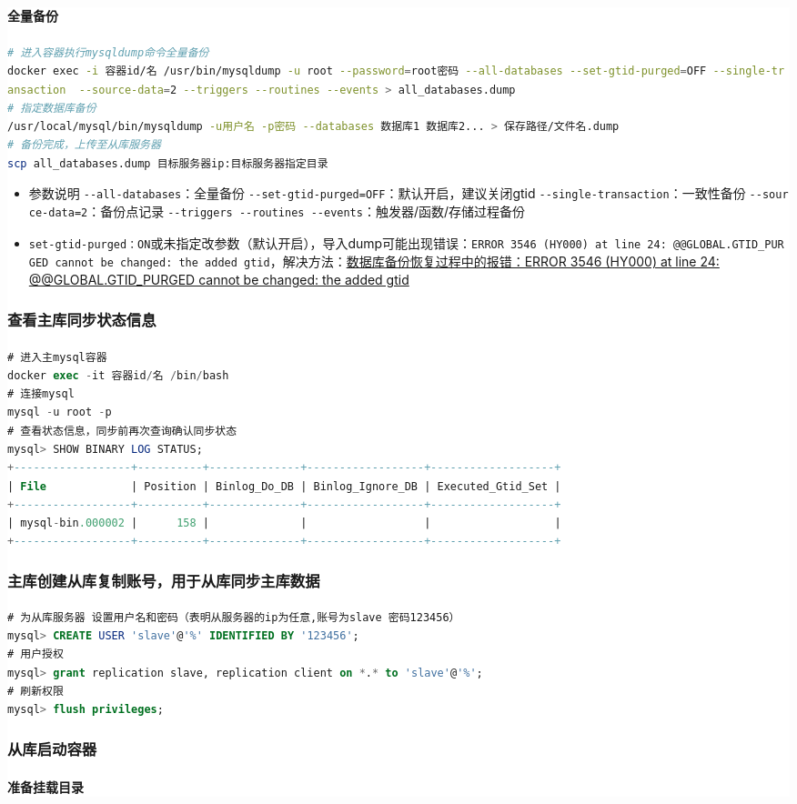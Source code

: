 #### 全量备份

```bash
# 进入容器执行mysqldump命令全量备份
docker exec -i 容器id/名 /usr/bin/mysqldump -u root --password=root密码 --all-databases --set-gtid-purged=OFF --single-transaction  --source-data=2 --triggers --routines --events > all_databases.dump
# 指定数据库备份
/usr/local/mysql/bin/mysqldump -u用户名 -p密码 --databases 数据库1 数据库2... > 保存路径/文件名.dump
# 备份完成，上传至从库服务器
scp all_databases.dump 目标服务器ip:目标服务器指定目录
```

* 参数说明
  `--all-databases`：全量备份
  `--set-gtid-purged=OFF`：默认开启，建议关闭gtid
  `--single-transaction`：一致性备份
  `--source-data=2`：备份点记录
  `--triggers --routines --events`：触发器/函数/存储过程备份

* `set-gtid-purged：ON`或未指定改参数（默认开启），导入dump可能出现错误：`ERROR 3546 (HY000) at line 24: @@GLOBAL.GTID_PURGED cannot be changed: the added gtid`，解决方法：[数据库备份恢复过程中的报错：ERROR 3546 (HY000) at line 24: @@GLOBAL.GTID_PURGED cannot be changed: the added gtid](https://blog.csdn.net/zsn200003/article/details/132466077)

### 查看主库同步状态信息

```sql
# 进入主mysql容器
docker exec -it 容器id/名 /bin/bash
# 连接mysql
mysql -u root -p
# 查看状态信息，同步前再次查询确认同步状态
mysql> SHOW BINARY LOG STATUS;
+------------------+----------+--------------+------------------+-------------------+
| File             | Position | Binlog_Do_DB | Binlog_Ignore_DB | Executed_Gtid_Set |
+------------------+----------+--------------+------------------+-------------------+
| mysql-bin.000002 |      158 |              |                  |                   |
+------------------+----------+--------------+------------------+-------------------+
```

### 主库创建从库复制账号，用于从库同步主库数据

```sql
# 为从库服务器 设置用户名和密码（表明从服务器的ip为任意,账号为slave 密码123456）
mysql> CREATE USER 'slave'@'%' IDENTIFIED BY '123456'; 
# 用户授权
mysql> grant replication slave, replication client on *.* to 'slave'@'%';
# 刷新权限
mysql> flush privileges;
```

### 从库启动容器

#### 准备挂载目录
